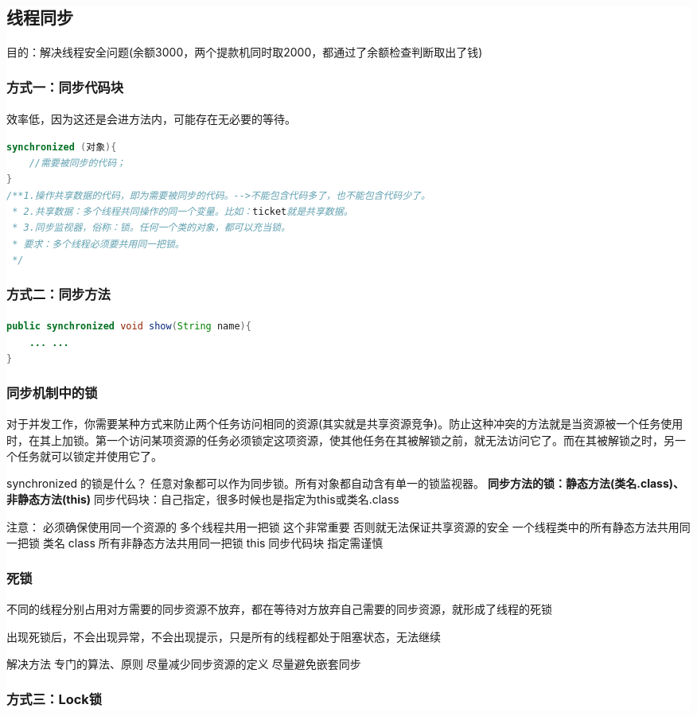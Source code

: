 ## 线程同步

目的：解决线程安全问题(余额3000，两个提款机同时取2000，都通过了余额检查判断取出了钱)

### 方式一：同步代码块

效率低，因为这还是会进方法内，可能存在无必要的等待。

```java
synchronized (对象){
	//需要被同步的代码；
}
/**1.操作共享数据的代码，即为需要被同步的代码。-->不能包含代码多了，也不能包含代码少了。
 * 2.共享数据：多个线程共同操作的同一个变量。比如：ticket就是共享数据。
 * 3.同步监视器，俗称：锁。任何一个类的对象，都可以充当锁。
 * 要求：多个线程必须要共用同一把锁。
 */
```

### 方式二：同步方法

```java
public synchronized void show(String name){
	... ...
}
```

### 同步机制中的锁

对于并发工作，你需要某种方式来防止两个任务访问相同的资源(其实就是共享资源竞争)。防止这种冲突的方法就是当资源被一个任务使用时，在其上加锁。第一个访问某项资源的任务必须锁定这项资源，使其他任务在其被解锁之前，就无法访问它了。而在其被解锁之时，另一个任务就可以锁定并使用它了。

synchronized 的锁是什么？
	任意对象都可以作为同步锁。所有对象都自动含有单一的锁监视器。
	**同步方法的锁：静态方法(类名.class)、非静态方法(this)**
	同步代码块：自己指定，很多时候也是指定为this或类名.class

注意：
	必须确保使用同一个资源的 多个线程共用一把锁 这个非常重要 否则就无法保证共享资源的安全
	一个线程类中的所有静态方法共用同一把锁 类名 class 所有非静态方法共用同一把锁 this 同步代码块 指定需谨慎

### 死锁

不同的线程分别占用对方需要的同步资源不放弃，都在等待对方放弃自己需要的同步资源，就形成了线程的死锁

出现死锁后，不会出现异常，不会出现提示，只是所有的线程都处于阻塞状态，无法继续

解决方法
	专门的算法、原则
	尽量减少同步资源的定义
	尽量避免嵌套同步

### 方式三：Lock锁
